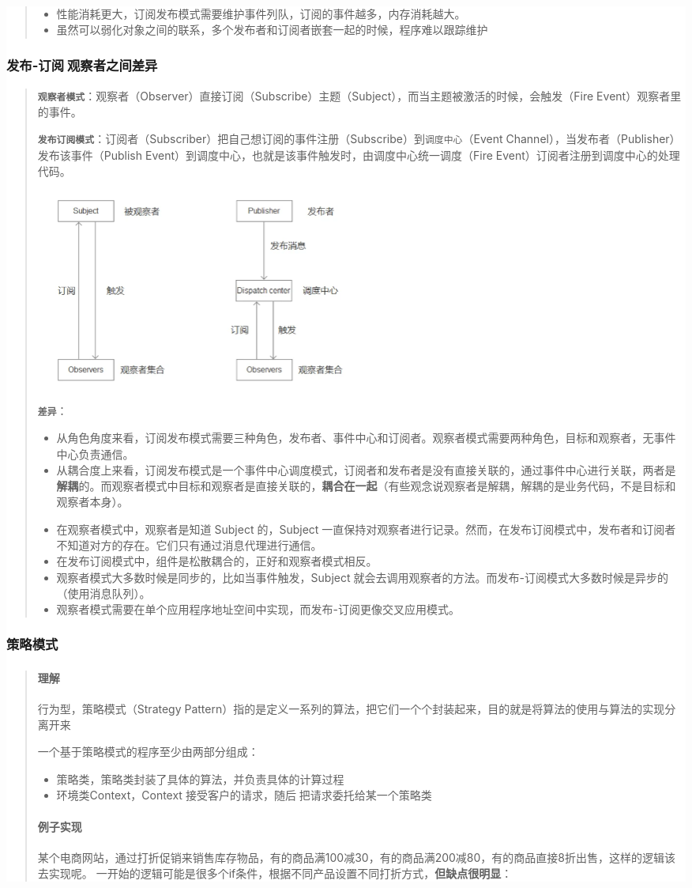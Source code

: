 > - 性能消耗更大，订阅发布模式需要维护事件列队，订阅的事件越多，内存消耗越大。
> - 虽然可以弱化对象之间的联系，多个发布者和订阅者嵌套一起的时候，程序难以跟踪维护

### 发布-订阅 观察者之间差异

> **`观察者模式`**：观察者（Observer）直接订阅（Subscribe）主题（Subject），而当主题被激活的时候，会触发（Fire Event）观察者里的事件。
>
> **`发布订阅模式`**：订阅者（Subscriber）把自己想订阅的事件注册（Subscribe）到`调度中心`（Event Channel），当发布者（Publisher）发布该事件（Publish Event）到调度中心，也就是该事件触发时，由调度中心统一调度（Fire Event）订阅者注册到调度中心的处理代码。
>
> <img src="补充.assets/image-20220802231326076.png" alt="image-20220802231326076" style="zoom:50%;" />
>
> **`差异`**：
>
> * 从角色角度来看，订阅发布模式需要三种角色，发布者、事件中心和订阅者。观察者模式需要两种角色，目标和观察者，无事件中心负责通信。
> * 从耦合度上来看，订阅发布模式是一个事件中心调度模式，订阅者和发布者是没有直接关联的，通过事件中心进行关联，两者是**解耦**的。而观察者模式中目标和观察者是直接关联的，**耦合在一起**（有些观念说观察者是解耦，解耦的是业务代码，不是目标和观察者本身）。
>
> - 在观察者模式中，观察者是知道 Subject 的，Subject 一直保持对观察者进行记录。然而，在发布订阅模式中，发布者和订阅者不知道对方的存在。它们只有通过消息代理进行通信。
> - 在发布订阅模式中，组件是松散耦合的，正好和观察者模式相反。
> - 观察者模式大多数时候是同步的，比如当事件触发，Subject 就会去调用观察者的方法。而发布-订阅模式大多数时候是异步的（使用消息队列）。
> - 观察者模式需要在单个应用程序地址空间中实现，而发布-订阅更像交叉应用模式。

### 策略模式

> #### **理解**
>
> 行为型，策略模式（Strategy Pattern）指的是定义一系列的算法，把它们一个个封装起来，目的就是将算法的使用与算法的实现分离开来
>
> 一个基于策略模式的程序至少由两部分组成：
>
> - 策略类，策略类封装了具体的算法，并负责具体的计算过程
> - 环境类Context，Context 接受客户的请求，随后 把请求委托给某一个策略类
>
> #### **例子实现**
>
> 某个电商网站，通过打折促销来销售库存物品，有的商品满100减30，有的商品满200减80，有的商品直接8折出售，这样的逻辑该去实现呢。 一开始的逻辑可能是很多个if条件，根据不同产品设置不同打折方式，**但缺点很明显**：